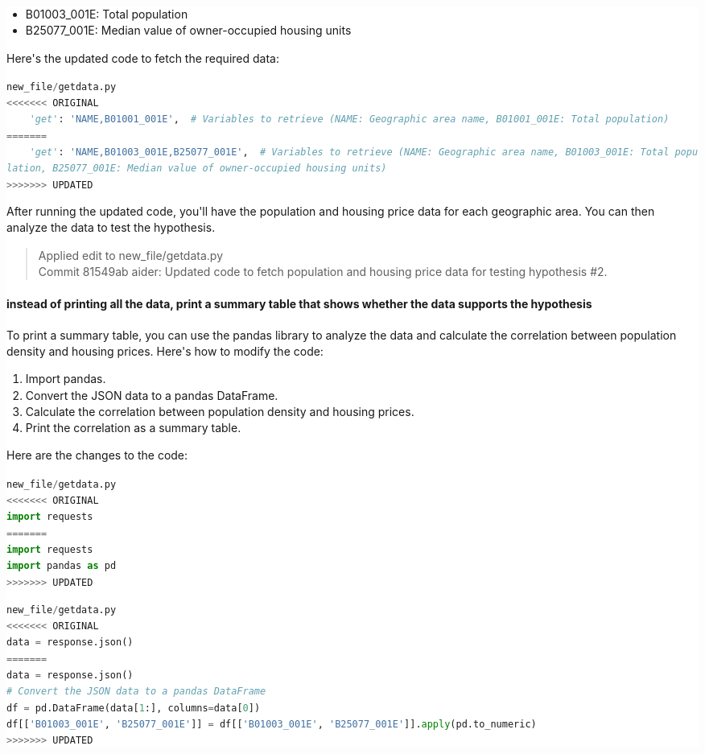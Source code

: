 - B01003_001E: Total population
- B25077_001E: Median value of owner-occupied housing units

Here's the updated code to fetch the required data:

```python
new_file/getdata.py
<<<<<<< ORIGINAL
    'get': 'NAME,B01001_001E',  # Variables to retrieve (NAME: Geographic area name, B01001_001E: Total population)
=======
    'get': 'NAME,B01003_001E,B25077_001E',  # Variables to retrieve (NAME: Geographic area name, B01003_001E: Total population, B25077_001E: Median value of owner-occupied housing units)
>>>>>>> UPDATED
```

After running the updated code, you'll have the population and housing price data for each geographic area. You can then analyze the data to test the hypothesis.

> Applied edit to new_file/getdata.py  
> Commit 81549ab aider: Updated code to fetch population and housing price data for testing hypothesis #2.  

#### instead of printing all the data, print a summary table that shows whether the data supports the hypothesis  

To print a summary table, you can use the pandas library to analyze the data and calculate the correlation between population density and housing prices. Here's how to modify the code:

1. Import pandas.
2. Convert the JSON data to a pandas DataFrame.
3. Calculate the correlation between population density and housing prices.
4. Print the correlation as a summary table.

Here are the changes to the code:

```python
new_file/getdata.py
<<<<<<< ORIGINAL
import requests
=======
import requests
import pandas as pd
>>>>>>> UPDATED
```

```python
new_file/getdata.py
<<<<<<< ORIGINAL
data = response.json()
=======
data = response.json()
# Convert the JSON data to a pandas DataFrame
df = pd.DataFrame(data[1:], columns=data[0])
df[['B01003_001E', 'B25077_001E']] = df[['B01003_001E', 'B25077_001E']].apply(pd.to_numeric)
>>>>>>> UPDATED
```
